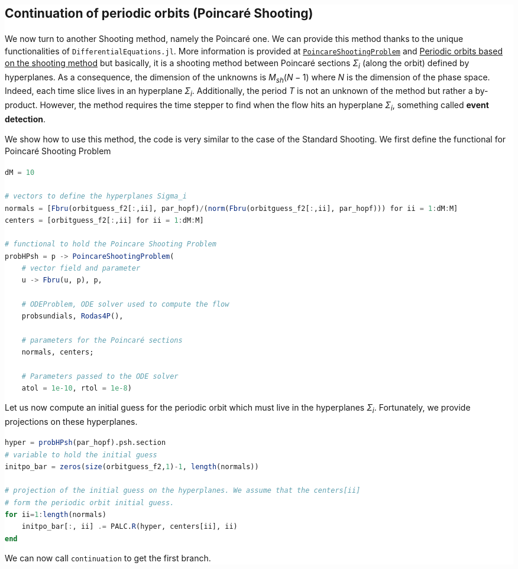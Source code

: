 ## Continuation of periodic orbits (Poincaré Shooting)

We now turn to another Shooting method, namely the Poincaré one. We can provide this method thanks to the unique functionalities of `DifferentialEquations.jl`. More information is provided at [`PoincareShootingProblem`](@ref) and [Periodic orbits based on the shooting method](@ref) but basically, it is a shooting method between Poincaré sections $\Sigma_i$ (along the orbit) defined by hyperplanes. As a consequence, the dimension of the unknowns is $M_{sh}(N-1)$ where $N$ is the dimension of the phase space. Indeed, each time slice lives in an hyperplane $\Sigma_i$. Additionally, the period $T$ is not an unknown of the method but rather a by-product. However, the method requires the time stepper to find when the flow hits an hyperplane $\Sigma_i$, something called **event detection**.


We show how to use this method, the code is very similar to the case of the Standard Shooting. We first define the functional for Poincaré Shooting Problem

```julia
dM = 10

# vectors to define the hyperplanes Sigma_i
normals = [Fbru(orbitguess_f2[:,ii], par_hopf)/(norm(Fbru(orbitguess_f2[:,ii], par_hopf))) for ii = 1:dM:M]
centers = [orbitguess_f2[:,ii] for ii = 1:dM:M]

# functional to hold the Poincare Shooting Problem
probHPsh = p -> PoincareShootingProblem(
	# vector field and parameter
	u -> Fbru(u, p), p, 
	
	# ODEProblem, ODE solver used to compute the flow
	probsundials, Rodas4P(), 
	
	# parameters for the Poincaré sections
	normals, centers; 
	
	# Parameters passed to the ODE solver
	atol = 1e-10, rtol = 1e-8)
```

Let us now compute an initial guess for the periodic orbit which must live in the hyperplanes $\Sigma_i$. Fortunately, we provide projections on these hyperplanes.

```julia
hyper = probHPsh(par_hopf).psh.section
# variable to hold the initial guess
initpo_bar = zeros(size(orbitguess_f2,1)-1, length(normals))

# projection of the initial guess on the hyperplanes. We assume that the centers[ii]
# form the periodic orbit initial guess.
for ii=1:length(normals)
	initpo_bar[:, ii] .= PALC.R(hyper, centers[ii], ii)
end
```

We can now call `continuation` to get the first branch.
